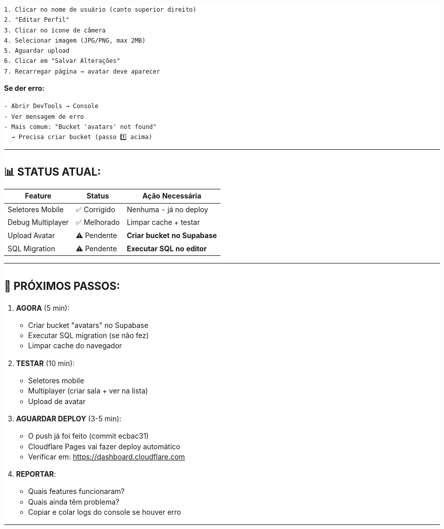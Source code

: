 ```
1. Clicar no nome de usuário (canto superior direito)
2. "Editar Perfil"
3. Clicar no ícone de câmera
4. Selecionar imagem (JPG/PNG, max 2MB)
5. Aguardar upload
6. Clicar em "Salvar Alterações"
7. Recarregar página → avatar deve aparecer
```

**Se der erro:**
```
- Abrir DevTools → Console
- Ver mensagem de erro
- Mais comum: "Bucket 'avatars' not found"
  → Precisa criar bucket (passo 1️⃣ acima)
```

---

## 📊 STATUS ATUAL:

| Feature | Status | Ação Necessária |
|---------|--------|----------------|
| Seletores Mobile | ✅ Corrigido | Nenhuma - já no deploy |
| Debug Multiplayer | ✅ Melhorado | Limpar cache + testar |
| Upload Avatar | ⚠️ Pendente | **Criar bucket no Supabase** |
| SQL Migration | ⚠️ Pendente | **Executar SQL no editor** |

---

## 🚀 PRÓXIMOS PASSOS:

1. **AGORA** (5 min):
   - Criar bucket "avatars" no Supabase
   - Executar SQL migration (se não fez)
   - Limpar cache do navegador

2. **TESTAR** (10 min):
   - Seletores mobile
   - Multiplayer (criar sala + ver na lista)
   - Upload de avatar

3. **AGUARDAR DEPLOY** (3-5 min):
   - O push já foi feito (commit ecbac31)
   - Cloudflare Pages vai fazer deploy automático
   - Verificar em: https://dashboard.cloudflare.com

4. **REPORTAR**:
   - Quais features funcionaram?
   - Quais ainda têm problema?
   - Copiar e colar logs do console se houver erro

---